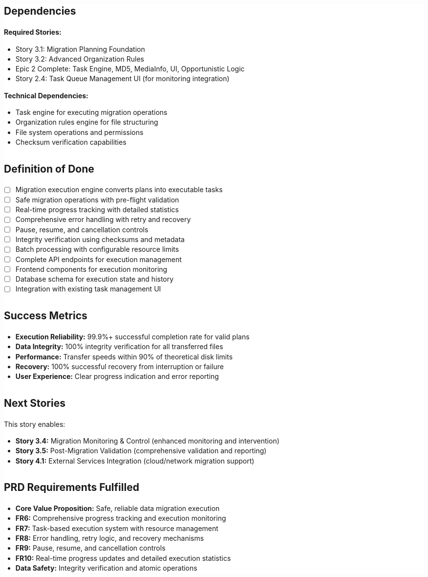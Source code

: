 ## Dependencies

**Required Stories:**
- Story 3.1: Migration Planning Foundation
- Story 3.2: Advanced Organization Rules
- Epic 2 Complete: Task Engine, MD5, MediaInfo, UI, Opportunistic Logic
- Story 2.4: Task Queue Management UI (for monitoring integration)

**Technical Dependencies:**
- Task engine for executing migration operations
- Organization rules engine for file structuring
- File system operations and permissions
- Checksum verification capabilities

## Definition of Done

- [ ] Migration execution engine converts plans into executable tasks
- [ ] Safe migration operations with pre-flight validation
- [ ] Real-time progress tracking with detailed statistics
- [ ] Comprehensive error handling with retry and recovery
- [ ] Pause, resume, and cancellation controls
- [ ] Integrity verification using checksums and metadata
- [ ] Batch processing with configurable resource limits
- [ ] Complete API endpoints for execution management
- [ ] Frontend components for execution monitoring
- [ ] Database schema for execution state and history
- [ ] Integration with existing task management UI

## Success Metrics

- **Execution Reliability:** 99.9%+ successful completion rate for valid plans
- **Data Integrity:** 100% integrity verification for all transferred files
- **Performance:** Transfer speeds within 90% of theoretical disk limits
- **Recovery:** 100% successful recovery from interruption or failure
- **User Experience:** Clear progress indication and error reporting

## Next Stories

This story enables:
- **Story 3.4:** Migration Monitoring & Control (enhanced monitoring and intervention)
- **Story 3.5:** Post-Migration Validation (comprehensive validation and reporting)
- **Story 4.1:** External Services Integration (cloud/network migration support)

## PRD Requirements Fulfilled

- **Core Value Proposition:** Safe, reliable data migration execution
- **FR6:** Comprehensive progress tracking and execution monitoring
- **FR7:** Task-based execution system with resource management
- **FR8:** Error handling, retry logic, and recovery mechanisms
- **FR9:** Pause, resume, and cancellation controls
- **FR10:** Real-time progress updates and detailed execution statistics
- **Data Safety:** Integrity verification and atomic operations

